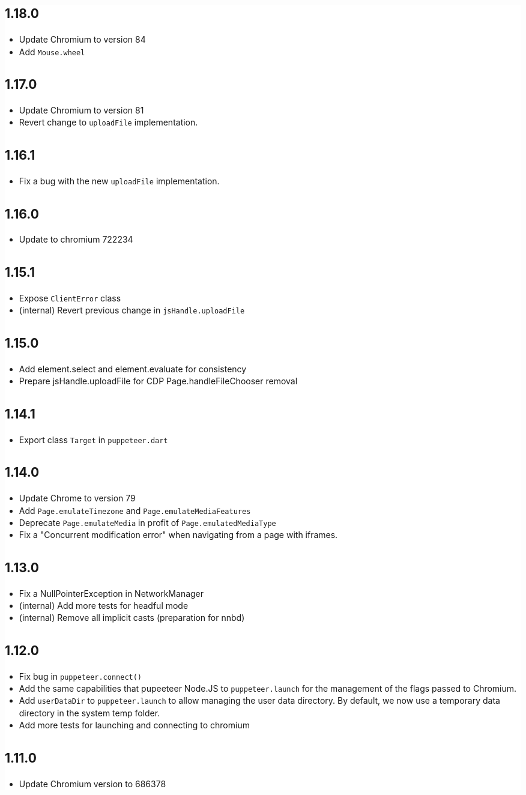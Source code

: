 ## 1.18.0
- Update Chromium to version 84
- Add `Mouse.wheel`

## 1.17.0
- Update Chromium to version 81
- Revert change to `uploadFile` implementation.

## 1.16.1
- Fix a bug with the new `uploadFile` implementation.

## 1.16.0
- Update to chromium 722234

## 1.15.1
- Expose `ClientError` class
- (internal) Revert previous change in `jsHandle.uploadFile`

## 1.15.0
- Add element.select and element.evaluate for consistency
- Prepare jsHandle.uploadFile for CDP Page.handleFileChooser removal

## 1.14.1
- Export class `Target` in `puppeteer.dart`

## 1.14.0
- Update Chrome to version 79
- Add `Page.emulateTimezone` and `Page.emulateMediaFeatures`
- Deprecate `Page.emulateMedia` in profit of `Page.emulatedMediaType`
- Fix a "Concurrent modification error" when navigating from a page with iframes.

## 1.13.0
- Fix a NullPointerException in NetworkManager
- (internal) Add more tests for headful mode
- (internal) Remove all implicit casts (preparation for nnbd)

## 1.12.0
- Fix bug in `puppeteer.connect()`
- Add the same capabilities that pupeeteer Node.JS to `puppeteer.launch` for the management of the flags passed to Chromium.
- Add `userDataDir` to `puppeteer.launch` to allow managing the user data directory.
  By default, we now use a temporary data directory in the system temp folder.
- Add more tests for launching and connecting to chromium

## 1.11.0
- Update Chromium version to 686378
